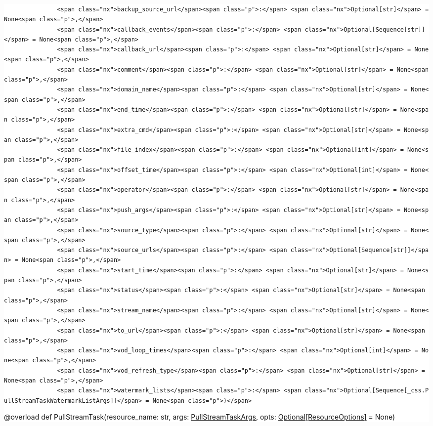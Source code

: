                    <span class="nx">backup_source_url</span><span class="p">:</span> <span class="nx">Optional[str]</span> = None<span class="p">,</span>
                   <span class="nx">callback_events</span><span class="p">:</span> <span class="nx">Optional[Sequence[str]]</span> = None<span class="p">,</span>
                   <span class="nx">callback_url</span><span class="p">:</span> <span class="nx">Optional[str]</span> = None<span class="p">,</span>
                   <span class="nx">comment</span><span class="p">:</span> <span class="nx">Optional[str]</span> = None<span class="p">,</span>
                   <span class="nx">domain_name</span><span class="p">:</span> <span class="nx">Optional[str]</span> = None<span class="p">,</span>
                   <span class="nx">end_time</span><span class="p">:</span> <span class="nx">Optional[str]</span> = None<span class="p">,</span>
                   <span class="nx">extra_cmd</span><span class="p">:</span> <span class="nx">Optional[str]</span> = None<span class="p">,</span>
                   <span class="nx">file_index</span><span class="p">:</span> <span class="nx">Optional[int]</span> = None<span class="p">,</span>
                   <span class="nx">offset_time</span><span class="p">:</span> <span class="nx">Optional[int]</span> = None<span class="p">,</span>
                   <span class="nx">operator</span><span class="p">:</span> <span class="nx">Optional[str]</span> = None<span class="p">,</span>
                   <span class="nx">push_args</span><span class="p">:</span> <span class="nx">Optional[str]</span> = None<span class="p">,</span>
                   <span class="nx">source_type</span><span class="p">:</span> <span class="nx">Optional[str]</span> = None<span class="p">,</span>
                   <span class="nx">source_urls</span><span class="p">:</span> <span class="nx">Optional[Sequence[str]]</span> = None<span class="p">,</span>
                   <span class="nx">start_time</span><span class="p">:</span> <span class="nx">Optional[str]</span> = None<span class="p">,</span>
                   <span class="nx">status</span><span class="p">:</span> <span class="nx">Optional[str]</span> = None<span class="p">,</span>
                   <span class="nx">stream_name</span><span class="p">:</span> <span class="nx">Optional[str]</span> = None<span class="p">,</span>
                   <span class="nx">to_url</span><span class="p">:</span> <span class="nx">Optional[str]</span> = None<span class="p">,</span>
                   <span class="nx">vod_loop_times</span><span class="p">:</span> <span class="nx">Optional[int]</span> = None<span class="p">,</span>
                   <span class="nx">vod_refresh_type</span><span class="p">:</span> <span class="nx">Optional[str]</span> = None<span class="p">,</span>
                   <span class="nx">watermark_lists</span><span class="p">:</span> <span class="nx">Optional[Sequence[_css.PullStreamTaskWatermarkListArgs]]</span> = None<span class="p">)</span>
<span class=nd>@overload</span>
<span class="k">def </span><span class="nx">PullStreamTask</span><span class="p">(</span><span class="nx">resource_name</span><span class="p">:</span> <span class="nx">str</span><span class="p">,</span>
                   <span class="nx">args</span><span class="p">:</span> <span class="nx"><a href="#inputs">PullStreamTaskArgs</a></span><span class="p">,</span>
                   <span class="nx">opts</span><span class="p">:</span> <span class="nx"><a href="/docs/reference/pkg/python/pulumi/#pulumi.ResourceOptions">Optional[ResourceOptions]</a></span> = None<span class="p">)</span></code></pre></div>
</pulumi-choosable>
</div>
